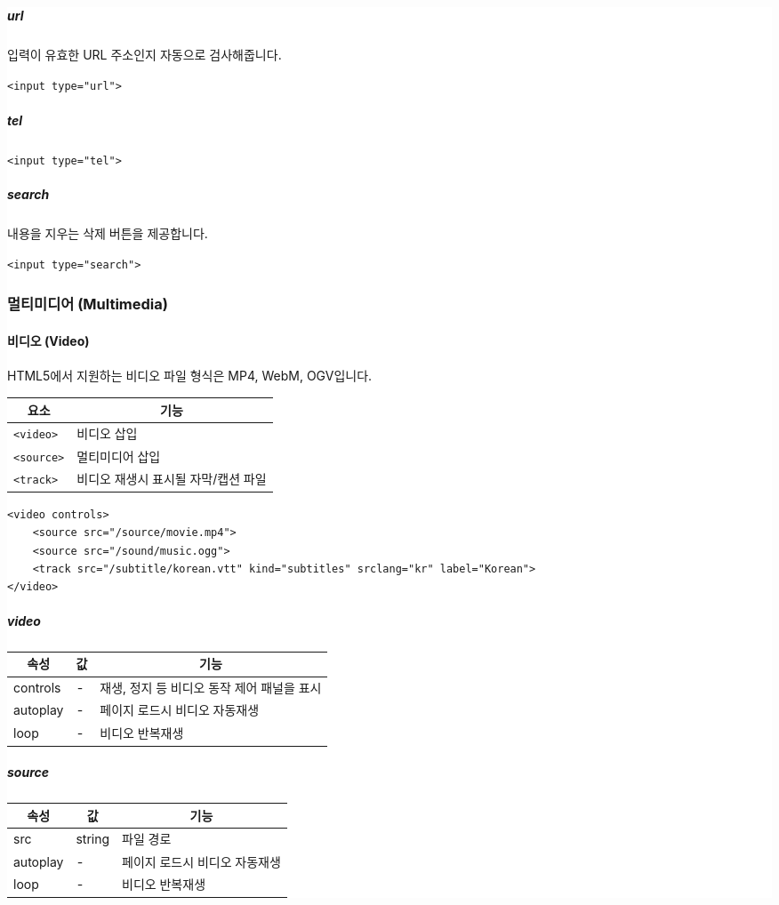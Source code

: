 ##### url
입력이 유효한 URL 주소인지 자동으로 검사해줍니다.

```
<input type="url">
```

##### tel
```
<input type="tel">
```

##### search
내용을 지우는 삭제 버튼을 제공합니다.

```
<input type="search">
```

### 멀티미디어 (Multimedia)
#### 비디오 (Video)
HTML5에서 지원하는 비디오 파일 형식은 MP4, WebM, OGV입니다.

|요소|기능|
|---|---|
|`<video>`|비디오 삽입|
|`<source>`|멀티미디어 삽입|
|`<track>`|비디오 재생시 표시될 자막/캡션 파일|

```
<video controls>
	<source src="/source/movie.mp4">
	<source src="/sound/music.ogg">
	<track src="/subtitle/korean.vtt" kind="subtitles" srclang="kr" label="Korean">
</video>
```

##### video

|속성|값|기능|
|---|---|---|
|controls|-|재생, 정지 등 비디오 동작 제어 패널을 표시|
|autoplay|-|페이지 로드시 비디오 자동재생|
|loop|-|비디오 반복재생|

##### source

|속성|값|기능|
|---|---|---|
|src|string|파일 경로|
|autoplay|-|페이지 로드시 비디오 자동재생|
|loop|-|비디오 반복재생|
